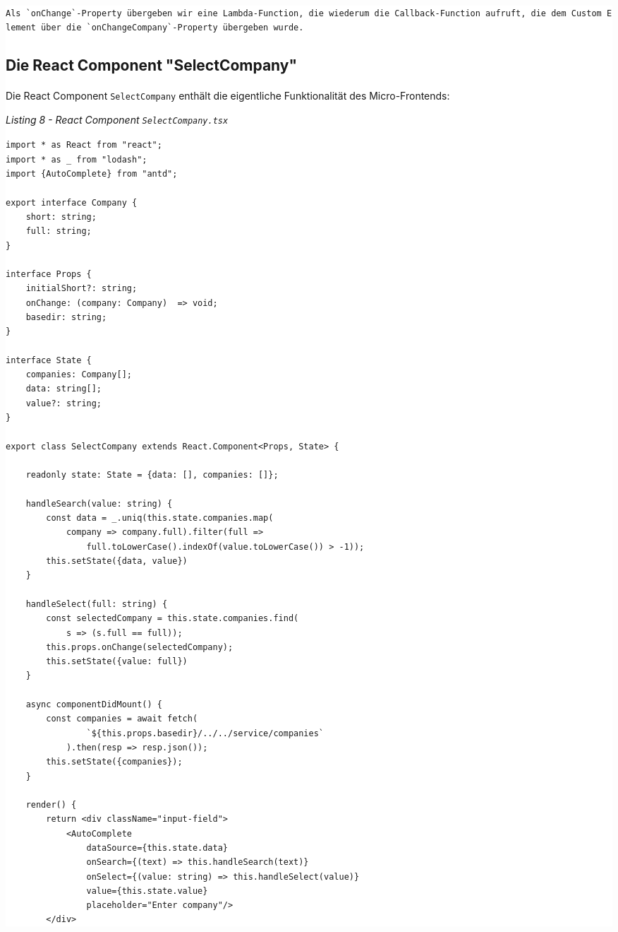 	Als `onChange`-Property übergeben wir eine Lambda-Function, die wiederum die Callback-Function aufruft, die dem Custom Element über die `onChangeCompany`-Property übergeben wurde.

## Die React Component "SelectCompany"

Die React Component `SelectCompany` enthält die eigentliche Funktionalität des Micro-Frontends:

*Listing 8 - React Component `SelectCompany.tsx`*
```
import * as React from "react";  
import * as _ from "lodash";  
import {AutoComplete} from "antd";  
  
export interface Company {  
    short: string;  
    full: string;  
}  
  
interface Props {  
    initialShort?: string;  
    onChange: (company: Company)  => void;  
    basedir: string;  
}  
  
interface State {  
    companies: Company[];  
    data: string[];  
    value?: string;  
}  
  
export class SelectCompany extends React.Component<Props, State> {  
  
    readonly state: State = {data: [], companies: []};  
  
    handleSearch(value: string) {  
        const data = _.uniq(this.state.companies.map(
	        company => company.full).filter(full => 
		        full.toLowerCase().indexOf(value.toLowerCase()) > -1));  
        this.setState({data, value})  
    }  
  
    handleSelect(full: string) {  
        const selectedCompany = this.state.companies.find(
	        s => (s.full == full));  
        this.props.onChange(selectedCompany);  
        this.setState({value: full})  
    }  
  
    async componentDidMount() {  
        const companies = await fetch(
		        `${this.props.basedir}/../../service/companies`
	        ).then(resp => resp.json());  
        this.setState({companies});  
    }  
  
    render() {  
        return <div className="input-field">  
            <AutoComplete  
	            dataSource={this.state.data} 
	            onSearch={(text) => this.handleSearch(text)} 
	            onSelect={(value: string) => this.handleSelect(value)}
	            value={this.state.value}
	            placeholder="Enter company"/>  
        </div>  
```
